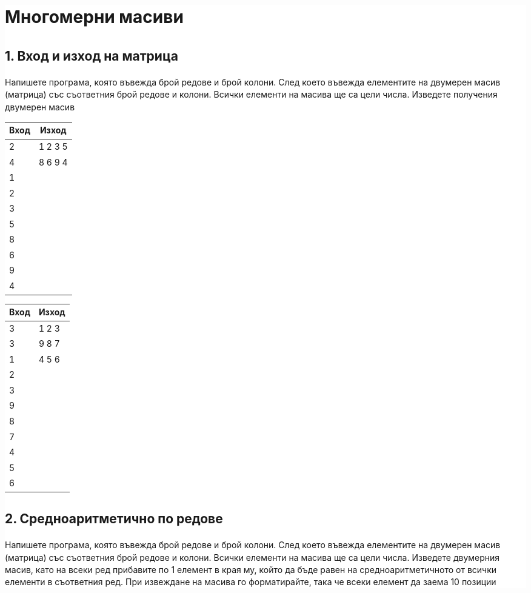 # Многомерни масиви
## 1. Вход и изход на матрица
Напишете програма, която въвежда брой редове и брой колони. След което въвежда елементите на двумерен масив (матрица) със съответния брой редове и колони. Всички елементи на масива ще са цели числа. Изведете получения двумерен масив

| Вход | Изход   |
| ---- | ------- |	
| 2    | 1 2 3 5 |
| 4    | 8 6 9 4 |
| 1    |         |
| 2    |         |
| 3    |         |
| 5    |         |
| 8    |         |
| 6    |         |
| 9    |         |
| 4	   |         |

| Вход | Изход   |
| ---- | ------- |
| 3    | 1 2 3   |
| 3    | 9 8 7   |
| 1    | 4 5 6   |
| 2    |         |
| 3    |         |
| 9    |         |
| 8    |         |
| 7    |         |
| 4    |         |
| 5    |         |
| 6	   |         |
 
## 2. Средноаритметично по редове
Напишете програма, която въвежда брой редове и брой колони. След което въвежда елементите на двумерен масив (матрица) със съответния брой редове и колони. Всички елементи на масива ще са цели числа. Изведете двумерния масив, като на всеки ред прибавите по 1 елемент в края му, който да бъде равен на средноаритметичното от всички елементи в съответния ред. При извеждане на масива го форматирайте, така че всеки елемент да заема 10 позиции
